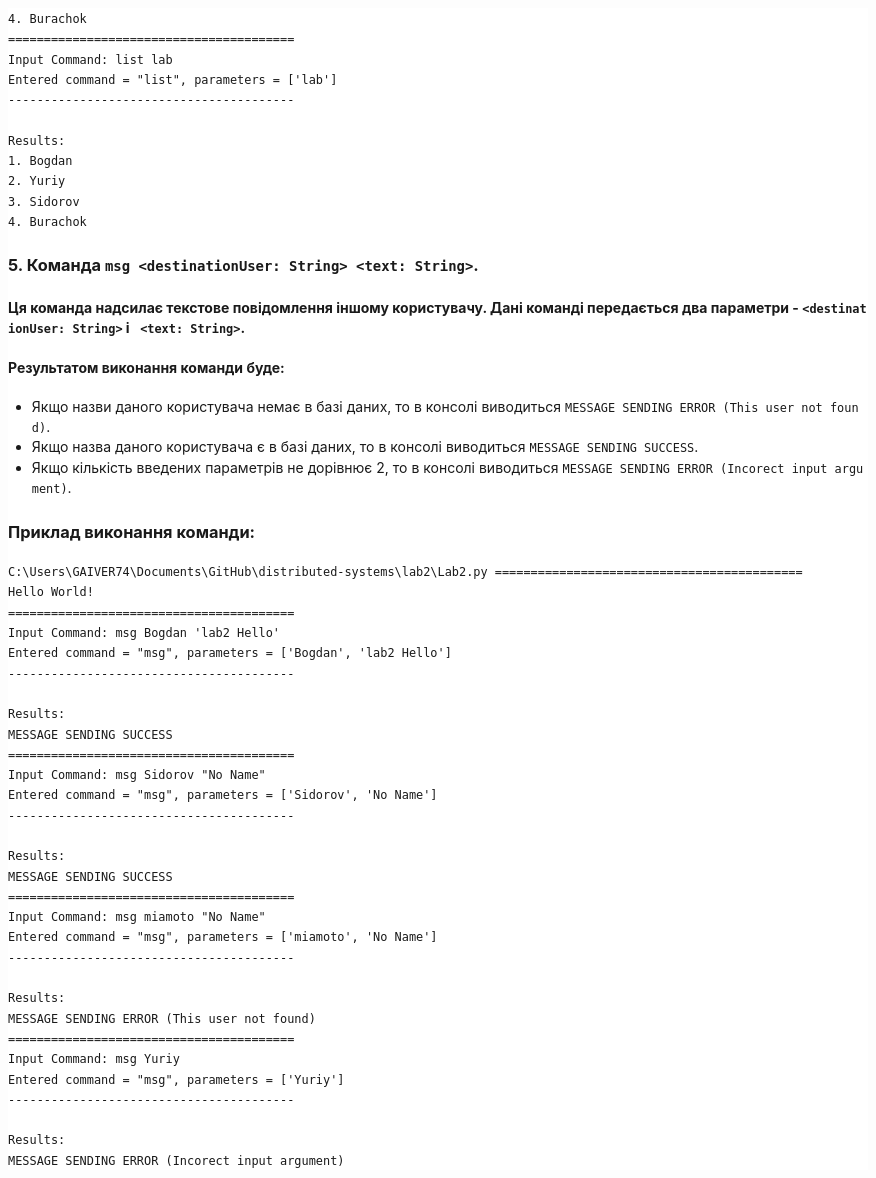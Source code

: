 ```text
4. Burachok
========================================
Input Command: list lab
Entered command = "list", parameters = ['lab']
----------------------------------------

Results:
1. Bogdan
2. Yuriy
3. Sidorov
4. Burachok
```

### 5. Команда `msg <destinationUser: String> <text: String>`.
#### Ця команда надсилає текстове повідомлення іншому користувачу. Дані команді передається два параметри - `<destinationUser: String>` і ` <text: String>`.
#### Результатом виконання команди буде:
- Якщо назви даного користувача немає в базі даних, то в консолі виводиться `MESSAGE SENDING ERROR (This user not found)`.
- Якщо назва даного користувача є в базі даних, то в консолі виводиться `MESSAGE SENDING SUCCESS`.
- Якщо кількість введених параметрів не дорівнює 2, то в консолі виводиться `MESSAGE SENDING ERROR (Incorect input argument)`.

### Приклад виконання команди:
```text
C:\Users\GAIVER74\Documents\GitHub\distributed-systems\lab2\Lab2.py ===========================================
Hello World!
========================================
Input Command: msg Bogdan 'lab2 Hello'
Entered command = "msg", parameters = ['Bogdan', 'lab2 Hello']
----------------------------------------

Results:
MESSAGE SENDING SUCCESS
========================================
Input Command: msg Sidorov "No Name"
Entered command = "msg", parameters = ['Sidorov', 'No Name']
----------------------------------------

Results:
MESSAGE SENDING SUCCESS
========================================
Input Command: msg miamoto "No Name"
Entered command = "msg", parameters = ['miamoto', 'No Name']
----------------------------------------

Results:
MESSAGE SENDING ERROR (This user not found)
========================================
Input Command: msg Yuriy
Entered command = "msg", parameters = ['Yuriy']
----------------------------------------

Results:
MESSAGE SENDING ERROR (Incorect input argument)
```
